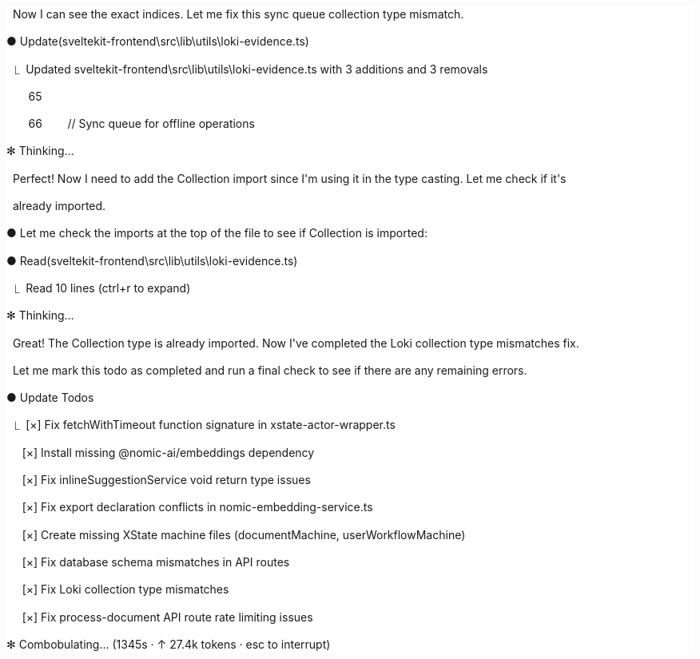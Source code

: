 

  Now I can see the exact indices. Let me fix this sync queue collection type mismatch.



● Update(sveltekit-frontend\src\lib\utils\loki-evidence.ts)

  ⎿  Updated sveltekit-frontend\src\lib\utils\loki-evidence.ts with 3 additions and 3 removals

       65

       66        // Sync queue for offline operations



✻ Thinking…



  Perfect! Now I need to add the Collection import since I'm using it in the type casting. Let me check if it's

  already imported.



● Let me check the imports at the top of the file to see if Collection is imported:



● Read(sveltekit-frontend\src\lib\utils\loki-evidence.ts)

  ⎿  Read 10 lines (ctrl+r to expand)



✻ Thinking…



  Great! The Collection type is already imported. Now I've completed the Loki collection type mismatches fix.

  Let me mark this todo as completed and run a final check to see if there are any remaining errors.



● Update Todos

  ⎿  [×] Fix fetchWithTimeout function signature in xstate-actor-wrapper.ts

     [×] Install missing @nomic-ai/embeddings dependency

     [×] Fix inlineSuggestionService void return type issues

     [×] Fix export declaration conflicts in nomic-embedding-service.ts

     [×] Create missing XState machine files (documentMachine, userWorkflowMachine)

     [×] Fix database schema mismatches in API routes

     [×] Fix Loki collection type mismatches

     [×] Fix process-document API route rate limiting issues



✻ Combobulating… (1345s · ↑ 27.4k tokens · esc to interrupt)

